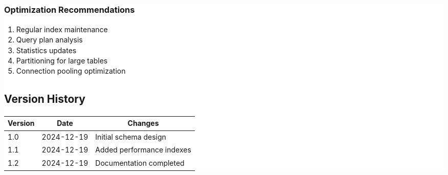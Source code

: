 ### Optimization Recommendations
1. Regular index maintenance
2. Query plan analysis
3. Statistics updates
4. Partitioning for large tables
5. Connection pooling optimization

## Version History

| Version | Date | Changes |
|---------|------|---------|
| 1.0 | 2024-12-19 | Initial schema design |
| 1.1 | 2024-12-19 | Added performance indexes |
| 1.2 | 2024-12-19 | Documentation completed |